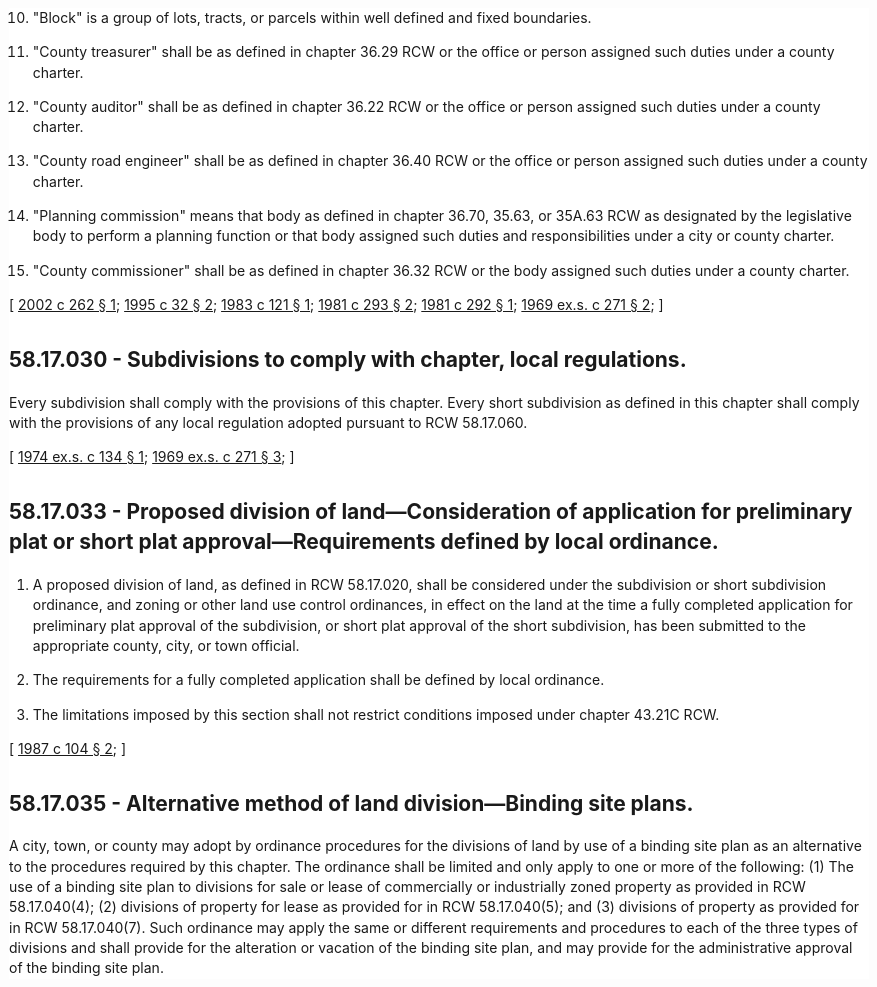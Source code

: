 10. "Block" is a group of lots, tracts, or parcels within well defined and fixed boundaries.

11. "County treasurer" shall be as defined in chapter 36.29 RCW or the office or person assigned such duties under a county charter.

12. "County auditor" shall be as defined in chapter 36.22 RCW or the office or person assigned such duties under a county charter.

13. "County road engineer" shall be as defined in chapter 36.40 RCW or the office or person assigned such duties under a county charter.

14. "Planning commission" means that body as defined in chapter 36.70, 35.63, or 35A.63 RCW as designated by the legislative body to perform a planning function or that body assigned such duties and responsibilities under a city or county charter.

15. "County commissioner" shall be as defined in chapter 36.32 RCW or the body assigned such duties under a county charter.

\[ [2002 c 262 § 1](http://lawfilesext.leg.wa.gov/biennium/2001-02/Pdf/Bills/Session%20Laws/Senate/5832.SL.pdf?cite=2002%20c%20262%20§%201); [1995 c 32 § 2](http://lawfilesext.leg.wa.gov/biennium/1995-96/Pdf/Bills/Session%20Laws/Senate/5957-S.SL.pdf?cite=1995%20c%2032%20§%202); [1983 c 121 § 1](http://leg.wa.gov/CodeReviser/documents/sessionlaw/1983c121.pdf?cite=1983%20c%20121%20§%201); [1981 c 293 § 2](http://leg.wa.gov/CodeReviser/documents/sessionlaw/1981c293.pdf?cite=1981%20c%20293%20§%202); [1981 c 292 § 1](http://leg.wa.gov/CodeReviser/documents/sessionlaw/1981c292.pdf?cite=1981%20c%20292%20§%201); [1969 ex.s. c 271 § 2](http://leg.wa.gov/CodeReviser/documents/sessionlaw/1969ex1c271.pdf?cite=1969%20ex.s.%20c%20271%20§%202); \]

## 58.17.030 - Subdivisions to comply with chapter, local regulations.
Every subdivision shall comply with the provisions of this chapter. Every short subdivision as defined in this chapter shall comply with the provisions of any local regulation adopted pursuant to RCW 58.17.060.

\[ [1974 ex.s. c 134 § 1](http://leg.wa.gov/CodeReviser/documents/sessionlaw/1974ex1c134.pdf?cite=1974%20ex.s.%20c%20134%20§%201); [1969 ex.s. c 271 § 3](http://leg.wa.gov/CodeReviser/documents/sessionlaw/1969ex1c271.pdf?cite=1969%20ex.s.%20c%20271%20§%203); \]

## 58.17.033 - Proposed division of land—Consideration of application for preliminary plat or short plat approval—Requirements defined by local ordinance.
1. A proposed division of land, as defined in RCW 58.17.020, shall be considered under the subdivision or short subdivision ordinance, and zoning or other land use control ordinances, in effect on the land at the time a fully completed application for preliminary plat approval of the subdivision, or short plat approval of the short subdivision, has been submitted to the appropriate county, city, or town official.

2. The requirements for a fully completed application shall be defined by local ordinance.

3. The limitations imposed by this section shall not restrict conditions imposed under chapter 43.21C RCW.

\[ [1987 c 104 § 2](http://leg.wa.gov/CodeReviser/documents/sessionlaw/1987c104.pdf?cite=1987%20c%20104%20§%202); \]

## 58.17.035 - Alternative method of land division—Binding site plans.
A city, town, or county may adopt by ordinance procedures for the divisions of land by use of a binding site plan as an alternative to the procedures required by this chapter. The ordinance shall be limited and only apply to one or more of the following: (1) The use of a binding site plan to divisions for sale or lease of commercially or industrially zoned property as provided in RCW 58.17.040(4); (2) divisions of property for lease as provided for in RCW 58.17.040(5); and (3) divisions of property as provided for in RCW 58.17.040(7). Such ordinance may apply the same or different requirements and procedures to each of the three types of divisions and shall provide for the alteration or vacation of the binding site plan, and may provide for the administrative approval of the binding site plan.
